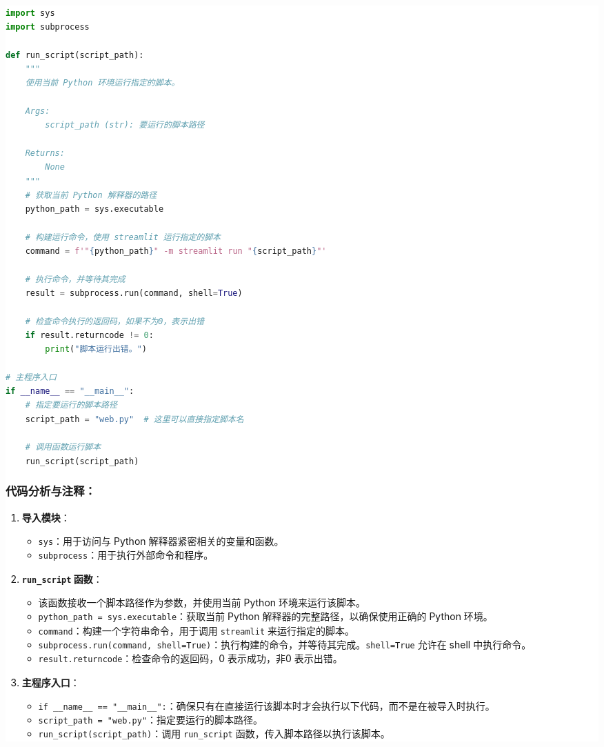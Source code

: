 ```python
import sys
import subprocess

def run_script(script_path):
    """
    使用当前 Python 环境运行指定的脚本。

    Args:
        script_path (str): 要运行的脚本路径

    Returns:
        None
    """
    # 获取当前 Python 解释器的路径
    python_path = sys.executable

    # 构建运行命令，使用 streamlit 运行指定的脚本
    command = f'"{python_path}" -m streamlit run "{script_path}"'

    # 执行命令，并等待其完成
    result = subprocess.run(command, shell=True)
    
    # 检查命令执行的返回码，如果不为0，表示出错
    if result.returncode != 0:
        print("脚本运行出错。")

# 主程序入口
if __name__ == "__main__":
    # 指定要运行的脚本路径
    script_path = "web.py"  # 这里可以直接指定脚本名

    # 调用函数运行脚本
    run_script(script_path)
```

### 代码分析与注释：

1. **导入模块**：
   - `sys`：用于访问与 Python 解释器紧密相关的变量和函数。
   - `subprocess`：用于执行外部命令和程序。

2. **`run_script` 函数**：
   - 该函数接收一个脚本路径作为参数，并使用当前 Python 环境来运行该脚本。
   - `python_path = sys.executable`：获取当前 Python 解释器的完整路径，以确保使用正确的 Python 环境。
   - `command`：构建一个字符串命令，用于调用 `streamlit` 来运行指定的脚本。
   - `subprocess.run(command, shell=True)`：执行构建的命令，并等待其完成。`shell=True` 允许在 shell 中执行命令。
   - `result.returncode`：检查命令的返回码，0 表示成功，非0 表示出错。

3. **主程序入口**：
   - `if __name__ == "__main__":`：确保只有在直接运行该脚本时才会执行以下代码，而不是在被导入时执行。
   - `script_path = "web.py"`：指定要运行的脚本路径。
   - `run_script(script_path)`：调用 `run_script` 函数，传入脚本路径以执行该脚本。
